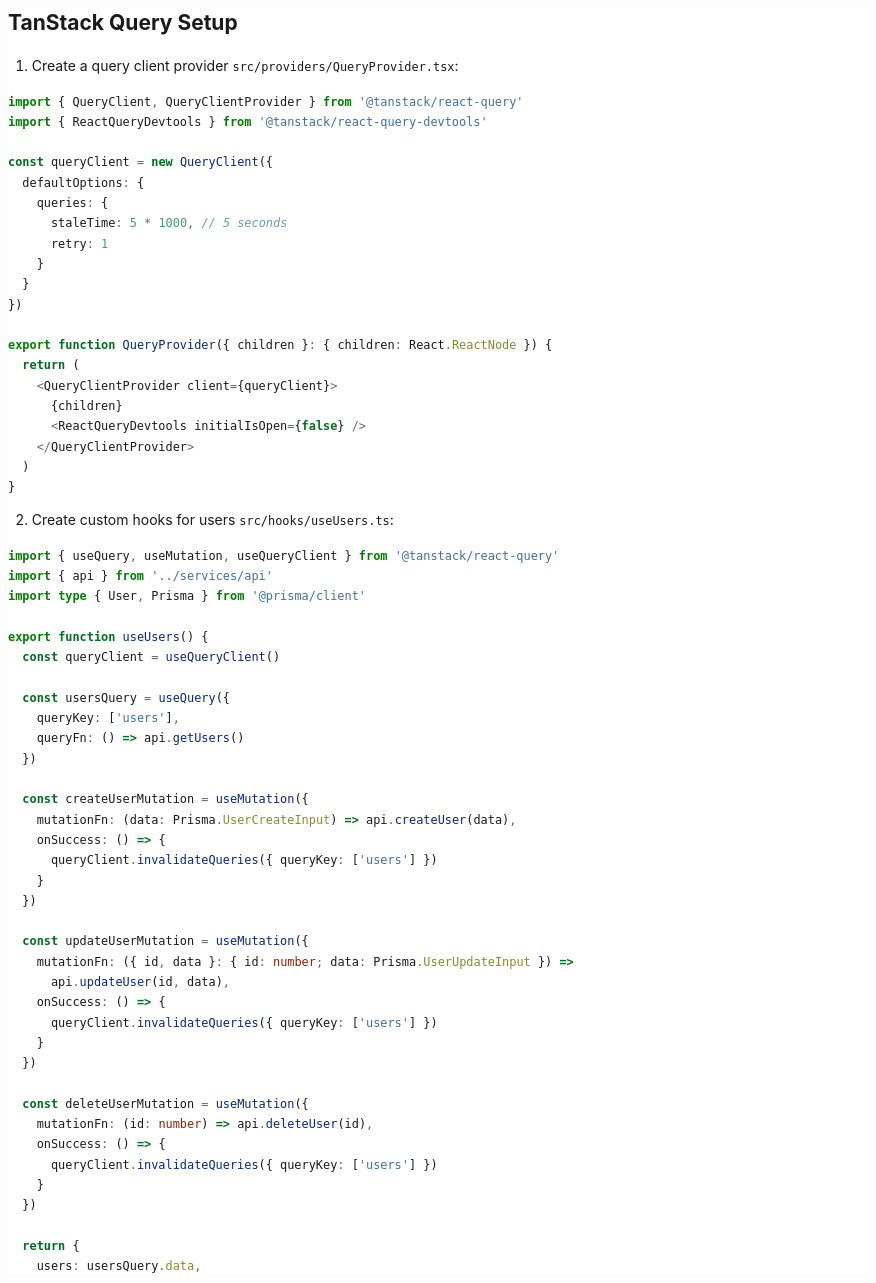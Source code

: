 ## TanStack Query Setup

1. Create a query client provider `src/providers/QueryProvider.tsx`:
```typescript
import { QueryClient, QueryClientProvider } from '@tanstack/react-query'
import { ReactQueryDevtools } from '@tanstack/react-query-devtools'

const queryClient = new QueryClient({
  defaultOptions: {
    queries: {
      staleTime: 5 * 1000, // 5 seconds
      retry: 1
    }
  }
})

export function QueryProvider({ children }: { children: React.ReactNode }) {
  return (
    <QueryClientProvider client={queryClient}>
      {children}
      <ReactQueryDevtools initialIsOpen={false} />
    </QueryClientProvider>
  )
}
```

2. Create custom hooks for users `src/hooks/useUsers.ts`:
```typescript
import { useQuery, useMutation, useQueryClient } from '@tanstack/react-query'
import { api } from '../services/api'
import type { User, Prisma } from '@prisma/client'

export function useUsers() {
  const queryClient = useQueryClient()

  const usersQuery = useQuery({
    queryKey: ['users'],
    queryFn: () => api.getUsers()
  })

  const createUserMutation = useMutation({
    mutationFn: (data: Prisma.UserCreateInput) => api.createUser(data),
    onSuccess: () => {
      queryClient.invalidateQueries({ queryKey: ['users'] })
    }
  })

  const updateUserMutation = useMutation({
    mutationFn: ({ id, data }: { id: number; data: Prisma.UserUpdateInput }) =>
      api.updateUser(id, data),
    onSuccess: () => {
      queryClient.invalidateQueries({ queryKey: ['users'] })
    }
  })

  const deleteUserMutation = useMutation({
    mutationFn: (id: number) => api.deleteUser(id),
    onSuccess: () => {
      queryClient.invalidateQueries({ queryKey: ['users'] })
    }
  })

  return {
    users: usersQuery.data,
```